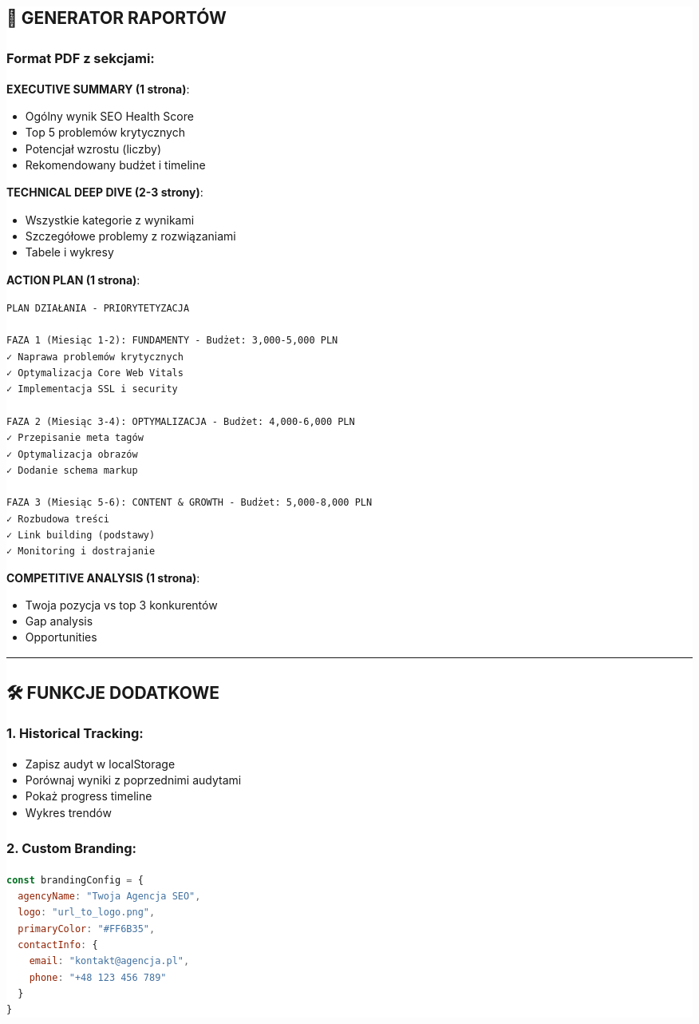 
## 📄 GENERATOR RAPORTÓW

### Format PDF z sekcjami:

**EXECUTIVE SUMMARY (1 strona)**:
- Ogólny wynik SEO Health Score
- Top 5 problemów krytycznych
- Potencjał wzrostu (liczby)
- Rekomendowany budżet i timeline

**TECHNICAL DEEP DIVE (2-3 strony)**:
- Wszystkie kategorie z wynikami
- Szczegółowe problemy z rozwiązaniami
- Tabele i wykresy

**ACTION PLAN (1 strona)**:
```
PLAN DZIAŁANIA - PRIORYTETYZACJA

FAZA 1 (Miesiąc 1-2): FUNDAMENTY - Budżet: 3,000-5,000 PLN
✓ Naprawa problemów krytycznych
✓ Optymalizacja Core Web Vitals
✓ Implementacja SSL i security

FAZA 2 (Miesiąc 3-4): OPTYMALIZACJA - Budżet: 4,000-6,000 PLN
✓ Przepisanie meta tagów
✓ Optymalizacja obrazów
✓ Dodanie schema markup

FAZA 3 (Miesiąc 5-6): CONTENT & GROWTH - Budżet: 5,000-8,000 PLN
✓ Rozbudowa treści
✓ Link building (podstawy)
✓ Monitoring i dostrajanie
```

**COMPETITIVE ANALYSIS (1 strona)**:
- Twoja pozycja vs top 3 konkurentów
- Gap analysis
- Opportunities

---

## 🛠️ FUNKCJE DODATKOWE

### 1. **Historical Tracking**:
- Zapisz audyt w localStorage
- Porównaj wyniki z poprzednimi audytami
- Pokaż progress timeline
- Wykres trendów

### 2. **Custom Branding**:
```javascript
const brandingConfig = {
  agencyName: "Twoja Agencja SEO",
  logo: "url_to_logo.png",
  primaryColor: "#FF6B35",
  contactInfo: {
    email: "kontakt@agencja.pl",
    phone: "+48 123 456 789"
  }
}
```
